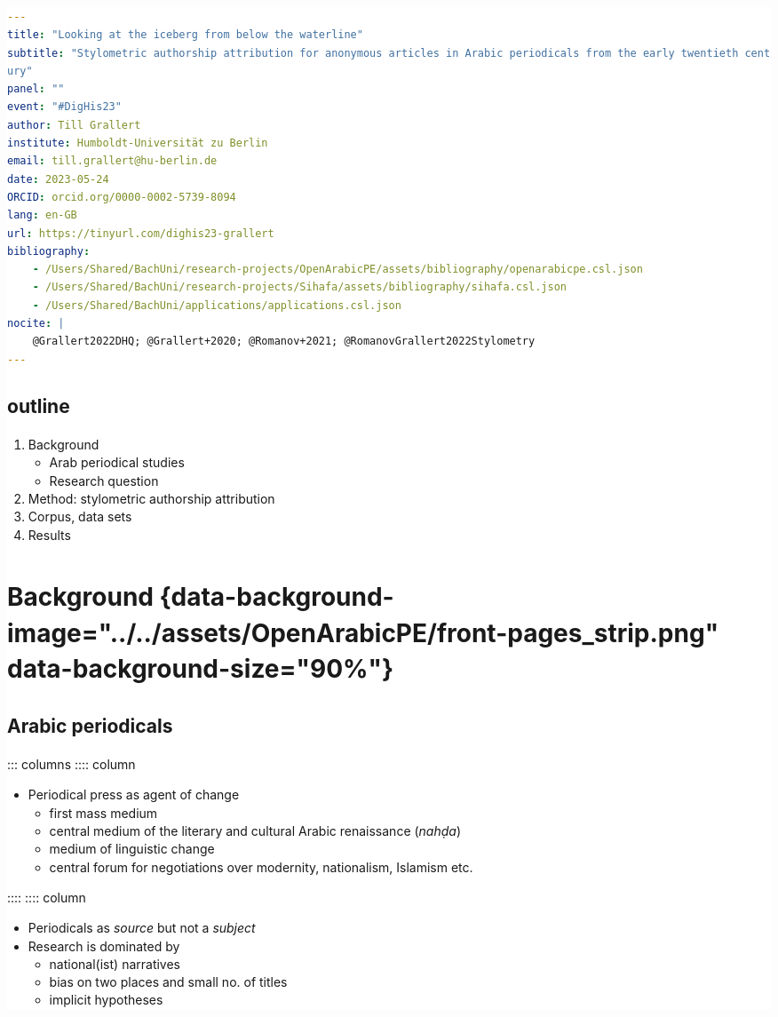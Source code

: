 ```yaml
---
title: "Looking at the iceberg from below the waterline"
subtitle: "Stylometric authorship attribution for anonymous articles in Arabic periodicals from the early twentieth century"
panel: ""
event: "#DigHis23"
author: Till Grallert
institute: Humboldt-Universität zu Berlin
email: till.grallert@hu-berlin.de
date: 2023-05-24 
ORCID: orcid.org/0000-0002-5739-8094
lang: en-GB
url: https://tinyurl.com/dighis23-grallert
bibliography: 
    - /Users/Shared/BachUni/research-projects/OpenArabicPE/assets/bibliography/openarabicpe.csl.json
    - /Users/Shared/BachUni/research-projects/Sihafa/assets/bibliography/sihafa.csl.json
    - /Users/Shared/BachUni/applications/applications.csl.json
nocite: |
    @Grallert2022DHQ; @Grallert+2020; @Romanov+2021; @RomanovGrallert2022Stylometry
---
```


## outline

1. Background
    - Arab periodical studies
    - Research question
2. Method: stylometric authorship attribution
3. Corpus, data sets
4. Results

# Background {data-background-image="../../assets/OpenArabicPE/front-pages_strip.png" data-background-size="90%"}
## Arabic periodicals

::: columns
:::: column

- Periodical press as agent of change
    + first mass medium
    + central medium of the literary and cultural Arabic renaissance (*nahḍa*)
    + medium of linguistic change
    + central forum for negotiations over modernity, nationalism, Islamism etc.

::::
:::: column

- Periodicals as *source* but not a *subject*
- Research is dominated by
    + national(ist) narratives
    + bias on two places and small no. of titles
    + implicit hypotheses
